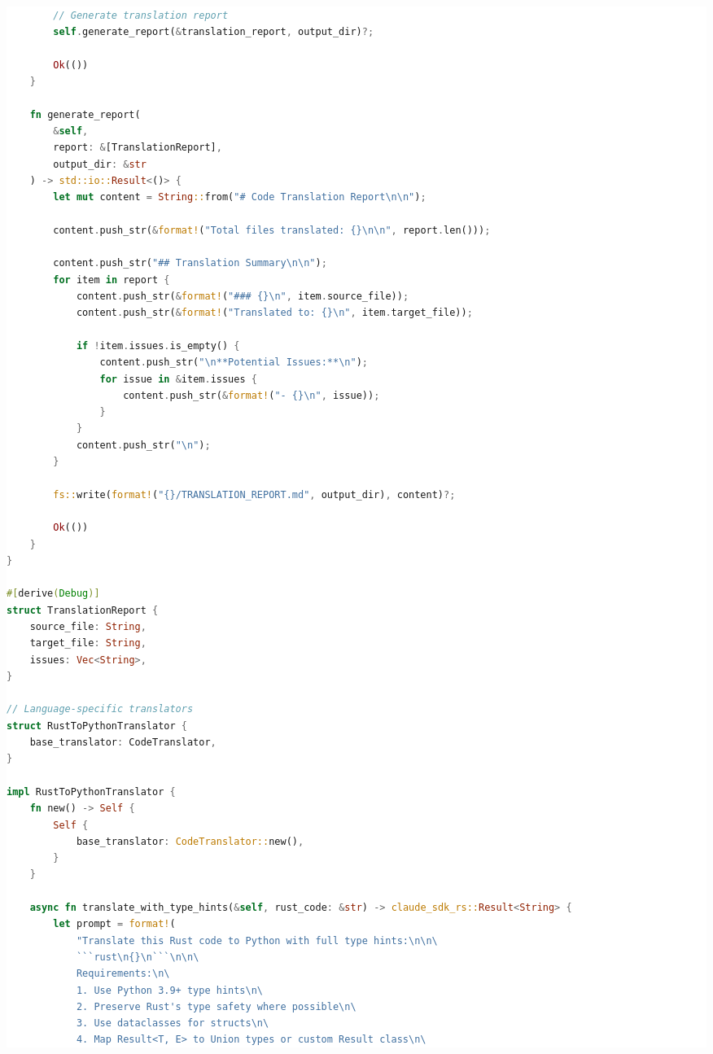 ```rust
        // Generate translation report
        self.generate_report(&translation_report, output_dir)?;
        
        Ok(())
    }
    
    fn generate_report(
        &self,
        report: &[TranslationReport],
        output_dir: &str
    ) -> std::io::Result<()> {
        let mut content = String::from("# Code Translation Report\n\n");
        
        content.push_str(&format!("Total files translated: {}\n\n", report.len()));
        
        content.push_str("## Translation Summary\n\n");
        for item in report {
            content.push_str(&format!("### {}\n", item.source_file));
            content.push_str(&format!("Translated to: {}\n", item.target_file));
            
            if !item.issues.is_empty() {
                content.push_str("\n**Potential Issues:**\n");
                for issue in &item.issues {
                    content.push_str(&format!("- {}\n", issue));
                }
            }
            content.push_str("\n");
        }
        
        fs::write(format!("{}/TRANSLATION_REPORT.md", output_dir), content)?;
        
        Ok(())
    }
}

#[derive(Debug)]
struct TranslationReport {
    source_file: String,
    target_file: String,
    issues: Vec<String>,
}

// Language-specific translators
struct RustToPythonTranslator {
    base_translator: CodeTranslator,
}

impl RustToPythonTranslator {
    fn new() -> Self {
        Self {
            base_translator: CodeTranslator::new(),
        }
    }
    
    async fn translate_with_type_hints(&self, rust_code: &str) -> claude_sdk_rs::Result<String> {
        let prompt = format!(
            "Translate this Rust code to Python with full type hints:\n\n\
            ```rust\n{}\n```\n\n\
            Requirements:\n\
            1. Use Python 3.9+ type hints\n\
            2. Preserve Rust's type safety where possible\n\
            3. Use dataclasses for structs\n\
            4. Map Result<T, E> to Union types or custom Result class\n\
```